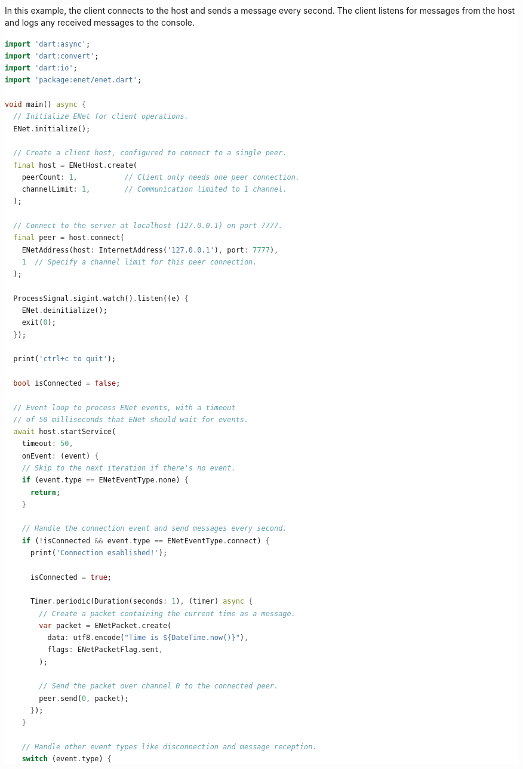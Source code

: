 In this example, the client connects to the host and sends a message every second. The client listens for messages from the host and logs any received messages to the console.

```dart 
import 'dart:async';
import 'dart:convert';
import 'dart:io';
import 'package:enet/enet.dart';

void main() async {
  // Initialize ENet for client operations.
  ENet.initialize();

  // Create a client host, configured to connect to a single peer.
  final host = ENetHost.create(
    peerCount: 1,           // Client only needs one peer connection.
    channelLimit: 1,        // Communication limited to 1 channel.
  );

  // Connect to the server at localhost (127.0.0.1) on port 7777.
  final peer = host.connect(
    ENetAddress(host: InternetAddress('127.0.0.1'), port: 7777), 
    1  // Specify a channel limit for this peer connection.
  );

  ProcessSignal.sigint.watch().listen((e) {
    ENet.deinitialize();
    exit(0);
  });

  print('ctrl+c to quit');

  bool isConnected = false;

  // Event loop to process ENet events, with a timeout 
  // of 50 milliseconds that ENet should wait for events.
  await host.startService(
    timeout: 50, 
    onEvent: (event) {
    // Skip to the next iteration if there's no event.
    if (event.type == ENetEventType.none) {
      return;
    }

    // Handle the connection event and send messages every second.
    if (!isConnected && event.type == ENetEventType.connect) {
      print('Connection esablished!');

      isConnected = true;

      Timer.periodic(Duration(seconds: 1), (timer) async {
        // Create a packet containing the current time as a message.
        var packet = ENetPacket.create(
          data: utf8.encode("Time is ${DateTime.now()}"),
          flags: ENetPacketFlag.sent,
        );

        // Send the packet over channel 0 to the connected peer.
        peer.send(0, packet);
      });
    }
    
    // Handle other event types like disconnection and message reception.
    switch (event.type) {
```